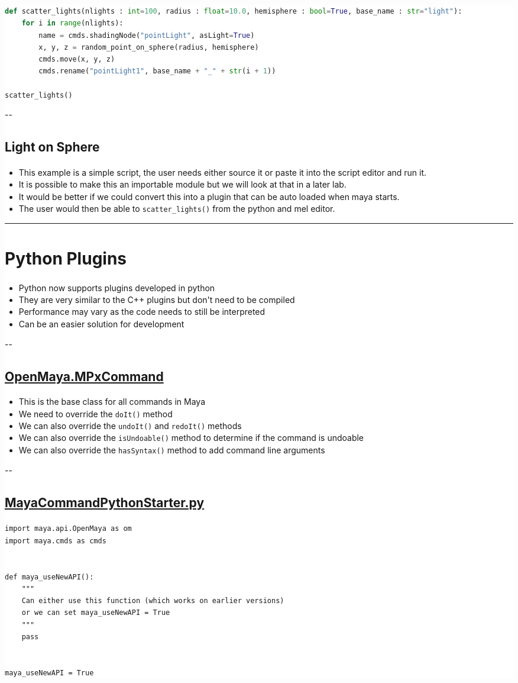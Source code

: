 ```python
def scatter_lights(nlights : int=100, radius : float=10.0, hemisphere : bool=True, base_name : str="light"):
    for i in range(nlights):
        name = cmds.shadingNode("pointLight", asLight=True)
        x, y, z = random_point_on_sphere(radius, hemisphere)
        cmds.move(x, y, z)
        cmds.rename("pointLight1", base_name + "_" + str(i + 1))

scatter_lights()
```

--

## Light on Sphere

- This example is a simple script, the user needs either source it or paste it into the script editor and run it.
- It is possible to make this an importable module but we will look at that in a later lab.
- It would be better if we could convert this into a plugin that can be auto loaded when maya starts.
- The user would then be able to ```scatter_lights()``` from the python and mel editor.

---

# Python Plugins

- Python now supports plugins developed in python
- They are very similar to the C++ plugins but don't need to be compiled
- Performance may vary as the code needs to still be interpreted
- Can be an easier solution for development

--


## [OpenMaya.MPxCommand](https://download.autodesk.com/us/maya/2009help/API/class_m_px_command.html) 

- This is the base class for all commands in Maya
- We need to override the ```doIt()``` method
- We can also override the ```undoIt()``` and ```redoIt()``` methods
- We can also override the ```isUndoable()``` method to determine if the command is undoable
- We can also override the ```hasSyntax()``` method to add command line arguments

--


## [MayaCommandPythonStarter.py](https://github.com/NCCA/ScriptingForDCC/blob/master/Lecture5/MayaCommandPythonStarter/MayaCommandPythonStarter.py)

```
import maya.api.OpenMaya as om
import maya.cmds as cmds


def maya_useNewAPI():
    """
    Can either use this function (which works on earlier versions)
    or we can set maya_useNewAPI = True
    """
    pass


maya_useNewAPI = True
```